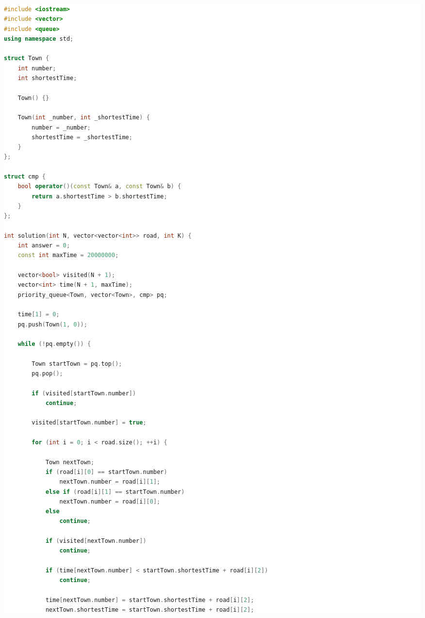 
```cpp
#include <iostream>
#include <vector>
#include <queue>
using namespace std;

struct Town {
    int number;
    int shortestTime;

    Town() {}

    Town(int _number, int _shortestTime) {
        number = _number;
        shortestTime = _shortestTime;
    }
};

struct cmp {
    bool operator()(const Town& a, const Town& b) {
        return a.shortestTime > b.shortestTime;
    }
};

int solution(int N, vector<vector<int>> road, int K) {
    int answer = 0;
    const int maxTime = 20000000;
    
    vector<bool> visited(N + 1);
    vector<int> time(N + 1, maxTime);
    priority_queue<Town, vector<Town>, cmp> pq;

    time[1] = 0;
    pq.push(Town(1, 0));

    while (!pq.empty()) {
        
        Town startTown = pq.top();
        pq.pop();

        if (visited[startTown.number])
            continue;

        visited[startTown.number] = true;

        for (int i = 0; i < road.size(); ++i) {
            
            Town nextTown;
            if (road[i][0] == startTown.number)
                nextTown.number = road[i][1];
            else if (road[i][1] == startTown.number)
                nextTown.number = road[i][0];
            else
                continue;

            if (visited[nextTown.number])
                continue;

            if (time[nextTown.number] < startTown.shortestTime + road[i][2])
                continue;

            time[nextTown.number] = startTown.shortestTime + road[i][2];
            nextTown.shortestTime = startTown.shortestTime + road[i][2];
```